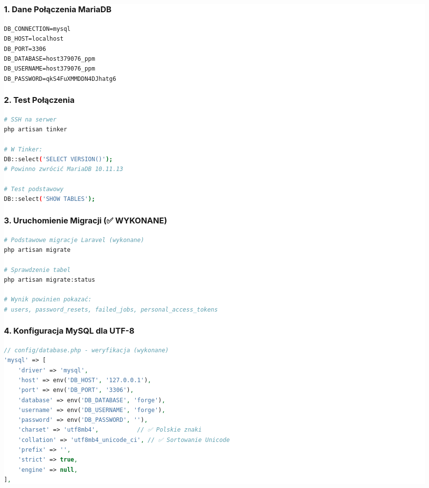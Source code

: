 ### 1. Dane Połączenia MariaDB

```env
DB_CONNECTION=mysql
DB_HOST=localhost
DB_PORT=3306
DB_DATABASE=host379076_ppm
DB_USERNAME=host379076_ppm
DB_PASSWORD=qkS4FuXMMDDN4DJhatg6
```

### 2. Test Połączenia

```bash
# SSH na serwer
php artisan tinker

# W Tinker:
DB::select('SELECT VERSION()');
# Powinno zwrócić MariaDB 10.11.13

# Test podstawowy
DB::select('SHOW TABLES');
```

### 3. Uruchomienie Migracji (✅ WYKONANE)

```bash
# Podstawowe migracje Laravel (wykonane)
php artisan migrate

# Sprawdzenie tabel
php artisan migrate:status

# Wynik powinien pokazać:
# users, password_resets, failed_jobs, personal_access_tokens
```

### 4. Konfiguracja MySQL dla UTF-8

```php
// config/database.php - weryfikacja (wykonane)
'mysql' => [
    'driver' => 'mysql',
    'host' => env('DB_HOST', '127.0.0.1'),
    'port' => env('DB_PORT', '3306'),
    'database' => env('DB_DATABASE', 'forge'),
    'username' => env('DB_USERNAME', 'forge'),
    'password' => env('DB_PASSWORD', ''),
    'charset' => 'utf8mb4',           // ✅ Polskie znaki
    'collation' => 'utf8mb4_unicode_ci', // ✅ Sortowanie Unicode
    'prefix' => '',
    'strict' => true,
    'engine' => null,
],
```
